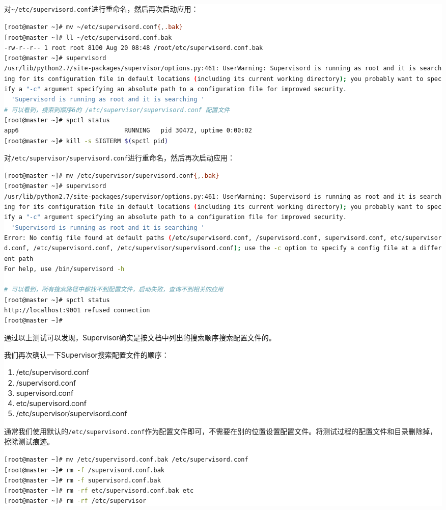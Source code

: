 对`~/etc/supervisord.conf`进行重命名，然后再次启动应用：

```sh
[root@master ~]# mv ~/etc/supervisord.conf{,.bak}
[root@master ~]# ll ~/etc/supervisord.conf.bak
-rw-r--r-- 1 root root 8100 Aug 20 08:48 /root/etc/supervisord.conf.bak
[root@master ~]# supervisord
/usr/lib/python2.7/site-packages/supervisor/options.py:461: UserWarning: Supervisord is running as root and it is searching for its configuration file in default locations (including its current working directory); you probably want to specify a "-c" argument specifying an absolute path to a configuration file for improved security.
  'Supervisord is running as root and it is searching '
# 可以看到，搜索到顺序6的 /etc/supervisor/supervisord.conf 配置文件
[root@master ~]# spctl status
app6                             RUNNING   pid 30472, uptime 0:00:02
[root@master ~]# kill -s SIGTERM $(spctl pid)
```

对`/etc/supervisor/supervisord.conf`进行重命名，然后再次启动应用：

```sh
[root@master ~]# mv /etc/supervisor/supervisord.conf{,.bak}
[root@master ~]# supervisord
/usr/lib/python2.7/site-packages/supervisor/options.py:461: UserWarning: Supervisord is running as root and it is searching for its configuration file in default locations (including its current working directory); you probably want to specify a "-c" argument specifying an absolute path to a configuration file for improved security.
  'Supervisord is running as root and it is searching '
Error: No config file found at default paths (/etc/supervisord.conf, /supervisord.conf, supervisord.conf, etc/supervisord.conf, /etc/supervisord.conf, /etc/supervisor/supervisord.conf); use the -c option to specify a config file at a different path
For help, use /bin/supervisord -h

# 可以看到，所有搜索路径中都找不到配置文件，启动失败，查询不到相关的应用
[root@master ~]# spctl status
http://localhost:9001 refused connection
[root@master ~]#
```

通过以上测试可以发现，Supervisor确实是按文档中列出的搜索顺序搜索配置文件的。

我们再次确认一下Supervisor搜索配置文件的顺序：

1. /etc/supervisord.conf
2. /supervisord.conf
3. supervisord.conf
4. etc/supervisord.conf
5. /etc/supervisor/supervisord.conf



通常我们使用默认的`/etc/supervisord.conf`作为配置文件即可，不需要在别的位置设置配置文件。将测试过程的配置文件和目录删除掉，擦除测试痕迹。

```sh
[root@master ~]# mv /etc/supervisord.conf.bak /etc/supervisord.conf
[root@master ~]# rm -f /supervisord.conf.bak
[root@master ~]# rm -f supervisord.conf.bak
[root@master ~]# rm -rf etc/supervisord.conf.bak etc
[root@master ~]# rm -rf /etc/supervisor
```
